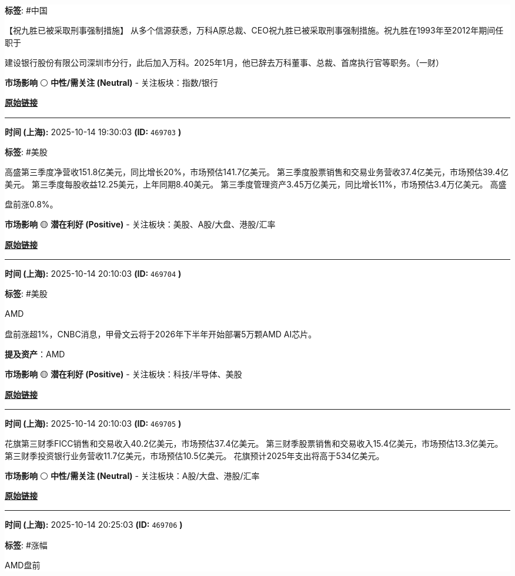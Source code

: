 **标签**: #中国

【祝九胜已被采取刑事强制措施】
从多个信源获悉，万科A原总裁、CEO祝九胜已被采取刑事强制措施。祝九胜在1993年至2012年期间任职于

建设银行股份有限公司深圳市分行，此后加入万科。2025年1月，他已辞去万科董事、总裁、首席执行官等职务。（一财）

**市场影响** ⚪ **中性/需关注 (Neutral)** - 关注板块：指数/银行

**[原始链接](https://t.me/FinanceNewsDaily/469702)**

---
**时间 (上海):** 2025-10-14 19:30:03 **(ID:** `469703` **)**

**标签**: #美股

高盛第三季度净营收151.8亿美元，同比增长20%，市场预估141.7亿美元。
第三季度股票销售和交易业务营收37.4亿美元，市场预估39.4亿美元。
第三季度每股收益12.25美元，上年同期8.40美元。
第三季度管理资产3.45万亿美元，同比增长11%，市场预估3.4万亿美元。
高盛

盘前涨0.8%。

**市场影响** 🟡 **潜在利好 (Positive)** - 关注板块：美股、A股/大盘、港股/汇率

**[原始链接](https://t.me/FinanceNewsDaily/469703)**

---
**时间 (上海):** 2025-10-14 20:10:03 **(ID:** `469704` **)**

**标签**: #美股

AMD

盘前涨超1%，CNBC消息，甲骨文云将于2026年下半年开始部署5万颗AMD AI芯片。

**提及资产**：AMD

**市场影响** 🟡 **潜在利好 (Positive)** - 关注板块：科技/半导体、美股

**[原始链接](https://t.me/FinanceNewsDaily/469704)**

---
**时间 (上海):** 2025-10-14 20:10:03 **(ID:** `469705` **)**

花旗第三财季FICC销售和交易收入40.2亿美元，市场预估37.4亿美元。
第三财季股票销售和交易收入15.4亿美元，市场预估13.3亿美元。
第三财季投资银行业务营收11.7亿美元，市场预估10.5亿美元。
花旗预计2025年支出将高于534亿美元。

**市场影响** ⚪ **中性/需关注 (Neutral)** - 关注板块：A股/大盘、港股/汇率

**[原始链接](https://t.me/FinanceNewsDaily/469705)**

---
**时间 (上海):** 2025-10-14 20:25:03 **(ID:** `469706` **)**

**标签**: #涨幅

AMD盘前
